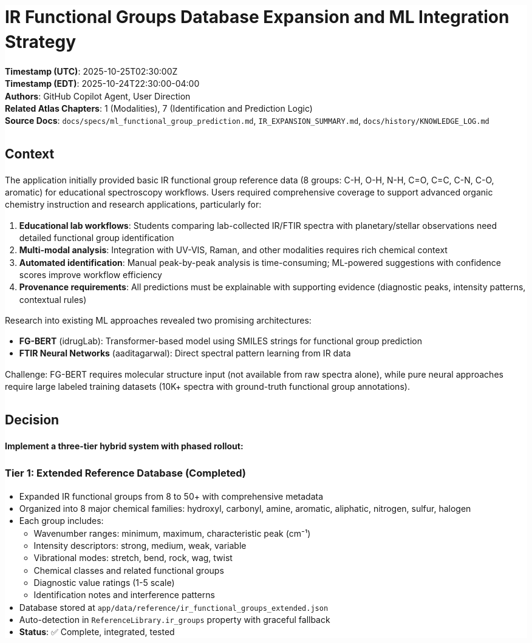 # IR Functional Groups Database Expansion and ML Integration Strategy

**Timestamp (UTC)**: 2025-10-25T02:30:00Z  
**Timestamp (EDT)**: 2025-10-24T22:30:00-04:00  
**Authors**: GitHub Copilot Agent, User Direction  
**Related Atlas Chapters**: 1 (Modalities), 7 (Identification and Prediction Logic)  
**Source Docs**: `docs/specs/ml_functional_group_prediction.md`, `IR_EXPANSION_SUMMARY.md`, `docs/history/KNOWLEDGE_LOG.md`

## Context

The application initially provided basic IR functional group reference data (8 groups: C-H, O-H, N-H, C=O, C=C, C-N, C-O, aromatic) for educational spectroscopy workflows. Users required comprehensive coverage to support advanced organic chemistry instruction and research applications, particularly for:

1. **Educational lab workflows**: Students comparing lab-collected IR/FTIR spectra with planetary/stellar observations need detailed functional group identification
2. **Multi-modal analysis**: Integration with UV-VIS, Raman, and other modalities requires rich chemical context
3. **Automated identification**: Manual peak-by-peak analysis is time-consuming; ML-powered suggestions with confidence scores improve workflow efficiency
4. **Provenance requirements**: All predictions must be explainable with supporting evidence (diagnostic peaks, intensity patterns, contextual rules)

Research into existing ML approaches revealed two promising architectures:
- **FG-BERT** (idrugLab): Transformer-based model using SMILES strings for functional group prediction
- **FTIR Neural Networks** (aaditagarwal): Direct spectral pattern learning from IR data

Challenge: FG-BERT requires molecular structure input (not available from raw spectra alone), while pure neural approaches require large labeled training datasets (10K+ spectra with ground-truth functional group annotations).

## Decision

**Implement a three-tier hybrid system with phased rollout:**

### Tier 1: Extended Reference Database (Completed)
- Expanded IR functional groups from 8 to 50+ with comprehensive metadata
- Organized into 8 major chemical families: hydroxyl, carbonyl, amine, aromatic, aliphatic, nitrogen, sulfur, halogen
- Each group includes:
  - Wavenumber ranges: minimum, maximum, characteristic peak (cm⁻¹)
  - Intensity descriptors: strong, medium, weak, variable
  - Vibrational modes: stretch, bend, rock, wag, twist
  - Chemical classes and related functional groups
  - Diagnostic value ratings (1-5 scale)
  - Identification notes and interference patterns
- Database stored at `app/data/reference/ir_functional_groups_extended.json`
- Auto-detection in `ReferenceLibrary.ir_groups` property with graceful fallback
- **Status**: ✅ Complete, integrated, tested
